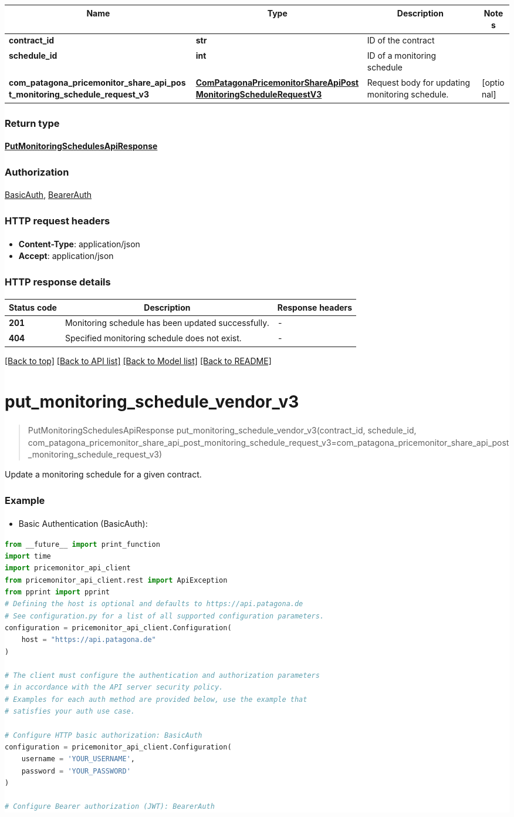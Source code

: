 Name | Type | Description  | Notes
------------- | ------------- | ------------- | -------------
 **contract_id** | **str**| ID of the contract | 
 **schedule_id** | **int**| ID of a monitoring schedule | 
 **com_patagona_pricemonitor_share_api_post_monitoring_schedule_request_v3** | [**ComPatagonaPricemonitorShareApiPostMonitoringScheduleRequestV3**](ComPatagonaPricemonitorShareApiPostMonitoringScheduleRequestV3.md)| Request body for updating monitoring schedule. | [optional] 

### Return type

[**PutMonitoringSchedulesApiResponse**](PutMonitoringSchedulesApiResponse.md)

### Authorization

[BasicAuth](../README.md#BasicAuth), [BearerAuth](../README.md#BearerAuth)

### HTTP request headers

 - **Content-Type**: application/json
 - **Accept**: application/json

### HTTP response details
| Status code | Description | Response headers |
|-------------|-------------|------------------|
**201** | Monitoring schedule has been updated successfully. |  -  |
**404** | Specified monitoring schedule does not exist. |  -  |

[[Back to top]](#) [[Back to API list]](../README.md#documentation-for-api-endpoints) [[Back to Model list]](../README.md#documentation-for-models) [[Back to README]](../README.md)

# **put_monitoring_schedule_vendor_v3**
> PutMonitoringSchedulesApiResponse put_monitoring_schedule_vendor_v3(contract_id, schedule_id, com_patagona_pricemonitor_share_api_post_monitoring_schedule_request_v3=com_patagona_pricemonitor_share_api_post_monitoring_schedule_request_v3)

Update a monitoring schedule for a given contract.

### Example

* Basic Authentication (BasicAuth):
```python
from __future__ import print_function
import time
import pricemonitor_api_client
from pricemonitor_api_client.rest import ApiException
from pprint import pprint
# Defining the host is optional and defaults to https://api.patagona.de
# See configuration.py for a list of all supported configuration parameters.
configuration = pricemonitor_api_client.Configuration(
    host = "https://api.patagona.de"
)

# The client must configure the authentication and authorization parameters
# in accordance with the API server security policy.
# Examples for each auth method are provided below, use the example that
# satisfies your auth use case.

# Configure HTTP basic authorization: BasicAuth
configuration = pricemonitor_api_client.Configuration(
    username = 'YOUR_USERNAME',
    password = 'YOUR_PASSWORD'
)

# Configure Bearer authorization (JWT): BearerAuth
```